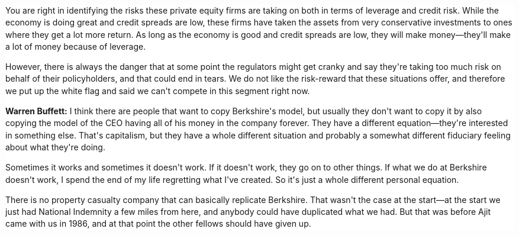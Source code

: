 You are right in identifying the risks these private equity firms are taking on both in terms of leverage and credit risk. While the economy is doing great and credit spreads are low, these firms have taken the assets from very conservative investments to ones where they get a lot more return. As long as the economy is good and credit spreads are low, they will make money—they'll make a lot of money because of leverage.

However, there is always the danger that at some point the regulators might get cranky and say they're taking too much risk on behalf of their policyholders, and that could end in tears. We do not like the risk-reward that these situations offer, and therefore we put up the white flag and said we can't compete in this segment right now.

**Warren Buffett:** I think there are people that want to copy Berkshire's model, but usually they don't want to copy it by also copying the model of the CEO having all of his money in the company forever. They have a different equation—they're interested in something else. That's capitalism, but they have a whole different situation and probably a somewhat different fiduciary feeling about what they're doing.

Sometimes it works and sometimes it doesn't work. If it doesn't work, they go on to other things. If what we do at Berkshire doesn't work, I spend the end of my life regretting what I've created. So it's just a whole different personal equation.

There is no property casualty company that can basically replicate Berkshire. That wasn't the case at the start—at the start we just had National Indemnity a few miles from here, and anybody could have duplicated what we had. But that was before Ajit came with us in 1986, and at that point the other fellows should have given up.
